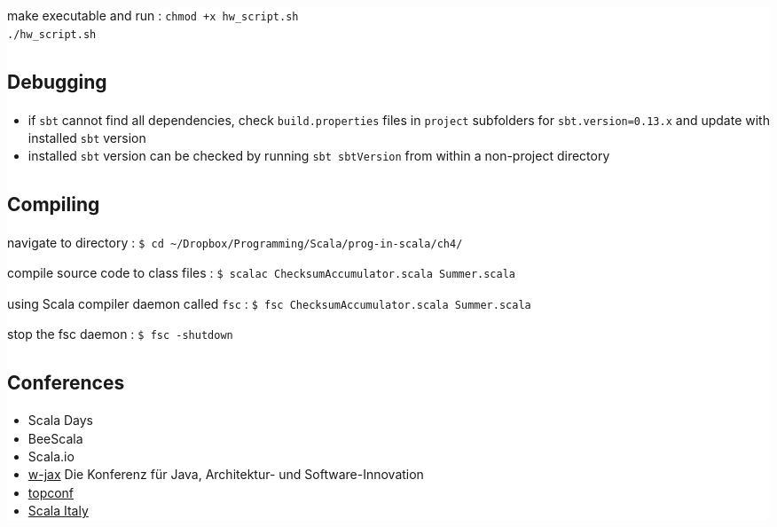 make executable and run
:   `chmod +x hw_script.sh`  
    `./hw_script.sh`

## Debugging

- if `sbt` cannot find all dependencies, check `build.properties` files in `project` subfolders for `sbt.version=0.13.x` and update with installed `sbt` version
- installed `sbt` version can be checked by running `sbt sbtVersion` from within a non-project directory

## Compiling

navigate to directory
:   `$ cd ~/Dropbox/Programming/Scala/prog-in-scala/ch4/`

compile source code to class files
:   `$ scalac ChecksumAccumulator.scala Summer.scala`

using Scala compiler daemon called `fsc`
:   `$ fsc ChecksumAccumulator.scala Summer.scala`

stop the fsc daemon
:   `$ fsc -shutdown`


## Conferences

- Scala Days
- BeeScala
- Scala.io
- [w-jax](http://jax.de) Die Konferenz für Java, Architektur- und Software-Innovation
- [topconf](https://www.topconf.com)
- [Scala Italy](scala-italy.it)

